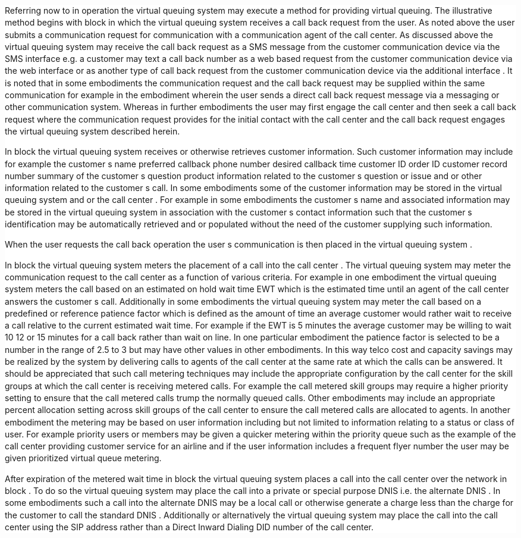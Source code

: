 Referring now to in operation the virtual queuing system may execute a method for providing virtual queuing. The illustrative method begins with block in which the virtual queuing system receives a call back request from the user. As noted above the user submits a communication request for communication with a communication agent of the call center. As discussed above the virtual queuing system may receive the call back request as a SMS message from the customer communication device via the SMS interface e.g. a customer may text a call back number as a web based request from the customer communication device via the web interface or as another type of call back request from the customer communication device via the additional interface . It is noted that in some embodiments the communication request and the call back request may be supplied within the same communication for example in the embodiment wherein the user sends a direct call back request message via a messaging or other communication system. Whereas in further embodiments the user may first engage the call center and then seek a call back request where the communication request provides for the initial contact with the call center and the call back request engages the virtual queuing system described herein.

In block the virtual queuing system receives or otherwise retrieves customer information. Such customer information may include for example the customer s name preferred callback phone number desired callback time customer ID order ID customer record number summary of the customer s question product information related to the customer s question or issue and or other information related to the customer s call. In some embodiments some of the customer information may be stored in the virtual queuing system and or the call center . For example in some embodiments the customer s name and associated information may be stored in the virtual queuing system in association with the customer s contact information such that the customer s identification may be automatically retrieved and or populated without the need of the customer supplying such information.

When the user requests the call back operation the user s communication is then placed in the virtual queuing system .

In block the virtual queuing system meters the placement of a call into the call center . The virtual queuing system may meter the communication request to the call center as a function of various criteria. For example in one embodiment the virtual queuing system meters the call based on an estimated on hold wait time EWT which is the estimated time until an agent of the call center answers the customer s call. Additionally in some embodiments the virtual queuing system may meter the call based on a predefined or reference patience factor which is defined as the amount of time an average customer would rather wait to receive a call relative to the current estimated wait time. For example if the EWT is 5 minutes the average customer may be willing to wait 10 12 or 15 minutes for a call back rather than wait on line. In one particular embodiment the patience factor is selected to be a number in the range of 2.5 to 3 but may have other values in other embodiments. In this way telco cost and capacity savings may be realized by the system by delivering calls to agents of the call center at the same rate at which the calls can be answered. It should be appreciated that such call metering techniques may include the appropriate configuration by the call center for the skill groups at which the call center is receiving metered calls. For example the call metered skill groups may require a higher priority setting to ensure that the call metered calls trump the normally queued calls. Other embodiments may include an appropriate percent allocation setting across skill groups of the call center to ensure the call metered calls are allocated to agents. In another embodiment the metering may be based on user information including but not limited to information relating to a status or class of user. For example priority users or members may be given a quicker metering within the priority queue such as the example of the call center providing customer service for an airline and if the user information includes a frequent flyer number the user may be given prioritized virtual queue metering.

After expiration of the metered wait time in block the virtual queuing system places a call into the call center over the network in block . To do so the virtual queuing system may place the call into a private or special purpose DNIS i.e. the alternate DNIS . In some embodiments such a call into the alternate DNIS may be a local call or otherwise generate a charge less than the charge for the customer to call the standard DNIS . Additionally or alternatively the virtual queuing system may place the call into the call center using the SIP address rather than a Direct Inward Dialing DID number of the call center.
